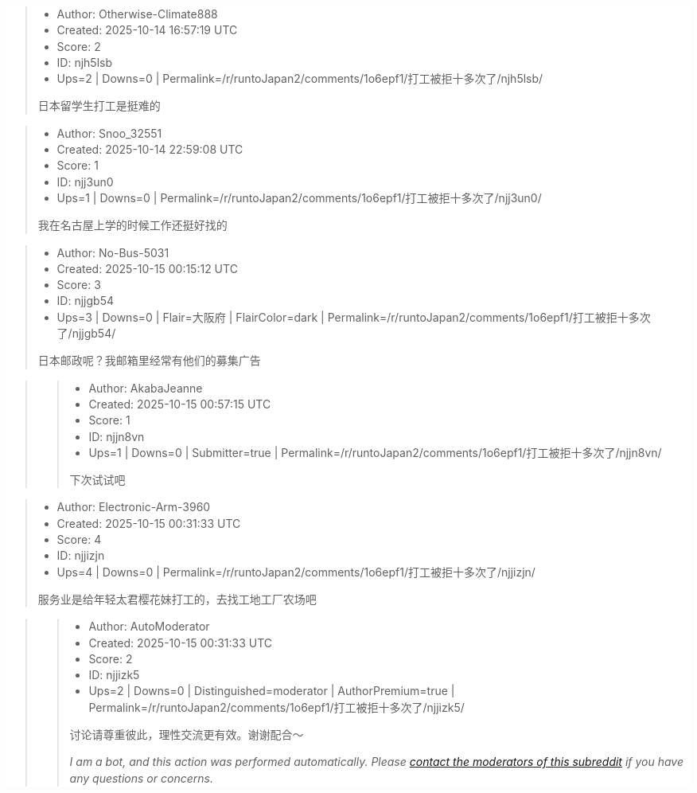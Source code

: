 > - Author: Otherwise-Climate888
> - Created: 2025-10-14 16:57:19 UTC
> - Score: 2
> - ID: njh5lsb
> - Ups=2 | Downs=0 | Permalink=/r/runtoJapan2/comments/1o6epf1/打工被拒十多次了/njh5lsb/
>
> 日本留学生打工是挺难的

> - Author: Snoo_32551
> - Created: 2025-10-14 22:59:08 UTC
> - Score: 1
> - ID: njj3un0
> - Ups=1 | Downs=0 | Permalink=/r/runtoJapan2/comments/1o6epf1/打工被拒十多次了/njj3un0/
>
> 我在名古屋上学的时候工作还挺好找的

> - Author: No-Bus-5031
> - Created: 2025-10-15 00:15:12 UTC
> - Score: 3
> - ID: njjgb54
> - Ups=3 | Downs=0 | Flair=大阪府 | FlairColor=dark | Permalink=/r/runtoJapan2/comments/1o6epf1/打工被拒十多次了/njjgb54/
>
> 日本邮政呢？我邮箱里经常有他们的募集广告

>> - Author: AkabaJeanne
>> - Created: 2025-10-15 00:57:15 UTC
>> - Score: 1
>> - ID: njjn8vn
>> - Ups=1 | Downs=0 | Submitter=true | Permalink=/r/runtoJapan2/comments/1o6epf1/打工被拒十多次了/njjn8vn/
>>
>> 下次试试吧

> - Author: Electronic-Arm-3960
> - Created: 2025-10-15 00:31:33 UTC
> - Score: 4
> - ID: njjizjn
> - Ups=4 | Downs=0 | Permalink=/r/runtoJapan2/comments/1o6epf1/打工被拒十多次了/njjizjn/
>
> 服务业是给年轻太君樱花妹打工的，去找工地工厂农场吧

>> - Author: AutoModerator
>> - Created: 2025-10-15 00:31:33 UTC
>> - Score: 2
>> - ID: njjizk5
>> - Ups=2 | Downs=0 | Distinguished=moderator | AuthorPremium=true | Permalink=/r/runtoJapan2/comments/1o6epf1/打工被拒十多次了/njjizk5/
>>
>> 讨论请尊重彼此，理性交流更有效。谢谢配合～
>> 
>> 
>> *I am a bot, and this action was performed automatically. Please [contact the moderators of this subreddit](/message/compose/?to=/r/runtoJapan2) if you have any questions or concerns.*
